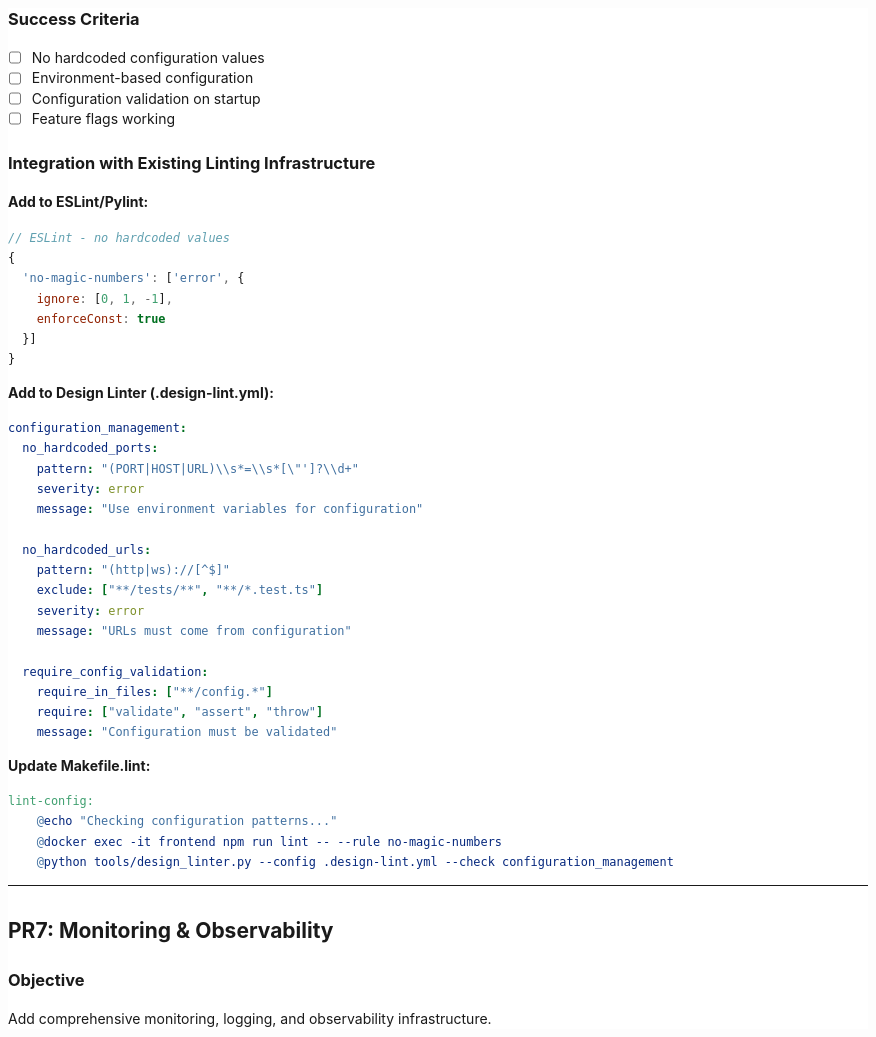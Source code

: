 ### Success Criteria
- [ ] No hardcoded configuration values
- [ ] Environment-based configuration
- [ ] Configuration validation on startup
- [ ] Feature flags working

### Integration with Existing Linting Infrastructure

**Add to ESLint/Pylint:**
```javascript
// ESLint - no hardcoded values
{
  'no-magic-numbers': ['error', {
    ignore: [0, 1, -1],
    enforceConst: true
  }]
}
```

**Add to Design Linter (.design-lint.yml):**
```yaml
configuration_management:
  no_hardcoded_ports:
    pattern: "(PORT|HOST|URL)\\s*=\\s*[\"']?\\d+"
    severity: error
    message: "Use environment variables for configuration"

  no_hardcoded_urls:
    pattern: "(http|ws)://[^$]"
    exclude: ["**/tests/**", "**/*.test.ts"]
    severity: error
    message: "URLs must come from configuration"

  require_config_validation:
    require_in_files: ["**/config.*"]
    require: ["validate", "assert", "throw"]
    message: "Configuration must be validated"
```

**Update Makefile.lint:**
```makefile
lint-config:
	@echo "Checking configuration patterns..."
	@docker exec -it frontend npm run lint -- --rule no-magic-numbers
	@python tools/design_linter.py --config .design-lint.yml --check configuration_management
```

---

## PR7: Monitoring & Observability

### Objective
Add comprehensive monitoring, logging, and observability infrastructure.
